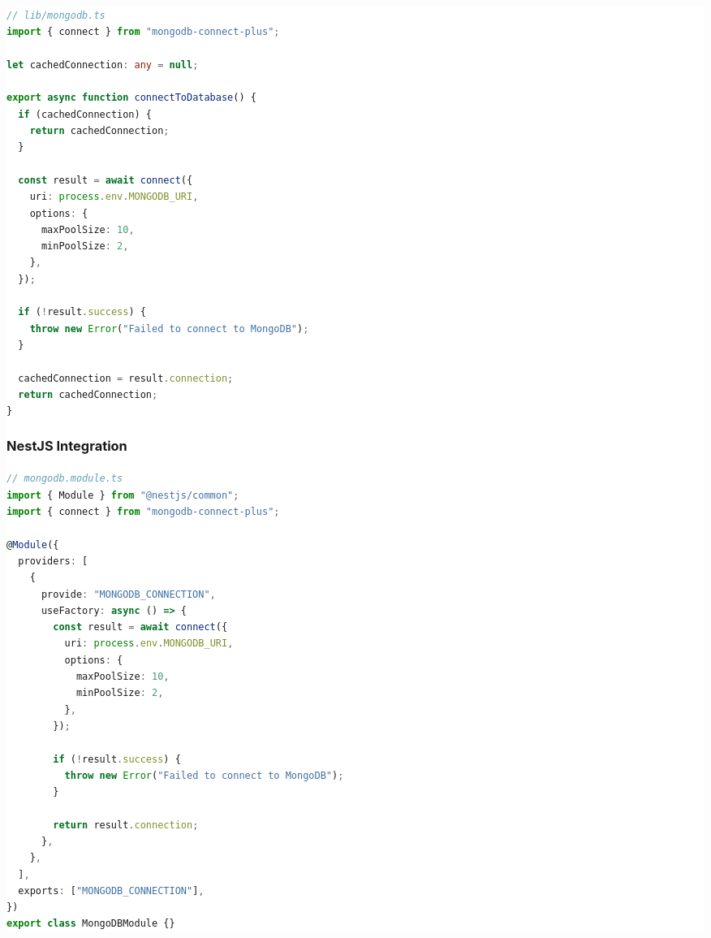 ```typescript
// lib/mongodb.ts
import { connect } from "mongodb-connect-plus";

let cachedConnection: any = null;

export async function connectToDatabase() {
  if (cachedConnection) {
    return cachedConnection;
  }

  const result = await connect({
    uri: process.env.MONGODB_URI,
    options: {
      maxPoolSize: 10,
      minPoolSize: 2,
    },
  });

  if (!result.success) {
    throw new Error("Failed to connect to MongoDB");
  }

  cachedConnection = result.connection;
  return cachedConnection;
}
```

### NestJS Integration

```typescript
// mongodb.module.ts
import { Module } from "@nestjs/common";
import { connect } from "mongodb-connect-plus";

@Module({
  providers: [
    {
      provide: "MONGODB_CONNECTION",
      useFactory: async () => {
        const result = await connect({
          uri: process.env.MONGODB_URI,
          options: {
            maxPoolSize: 10,
            minPoolSize: 2,
          },
        });

        if (!result.success) {
          throw new Error("Failed to connect to MongoDB");
        }

        return result.connection;
      },
    },
  ],
  exports: ["MONGODB_CONNECTION"],
})
export class MongoDBModule {}
```
